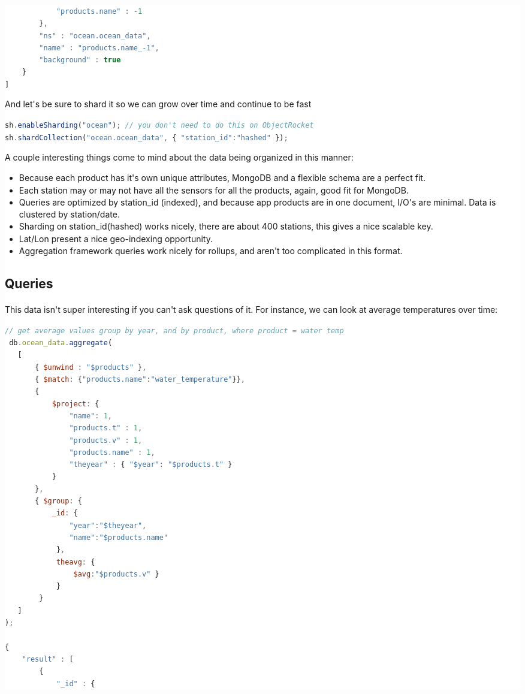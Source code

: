 ``` javascript
			"products.name" : -1
		},
		"ns" : "ocean.ocean_data",
		"name" : "products.name_-1",
		"background" : true
	}
]
```

And let's be sure to shard it so we can grow over time and continue to be fast

``` javascript
sh.enableSharding("ocean"); // you don't need to do this on ObjectRocket
sh.shardCollection("ocean.ocean_data", { "station_id":"hashed" });
```


A couple interesting things come to mind about the data being organized in this manner:

- Because each product has it's own unique attributes, MongoDB and a flexible schema are a perfect fit.
- Each station may or may not have all the sensors for all the products, again, good fit for MongoDB.
- Queries are optimized by station_id (indexed), and because app products are in one document, I/O's are minimal. Data is clustered by station/date.
- Sharding on station_id(hashed) works nicely, there are about 400 stations, this gives a nice scalable key.
- Lat/Lon present a nice geo-indexing opportunity.
- Aggregation framework queries work nicely for rollups, and aren't too complicated in this format.

## Queries

This data isn't super interesting if you can't ask questions of it. For instance, we can look at average temperatures over time:

``` javascript
// get average values group by year, and by product, where product = water temp
 db.ocean_data.aggregate(
   [
       { $unwind : "$products" },
       { $match: {"products.name":"water_temperature"}},
       {
           $project: {
               "name": 1,
               "products.t" : 1,
               "products.v" : 1,
               "products.name" : 1,
               "theyear" : { "$year": "$products.t" }
           }
       },
       { $group: {
           _id: {
               "year":"$theyear",
               "name":"$products.name"
            },
            theavg: {
                $avg:"$products.v" }
            }
        }
   ]
);

{
	"result" : [
		{
			"_id" : {
```